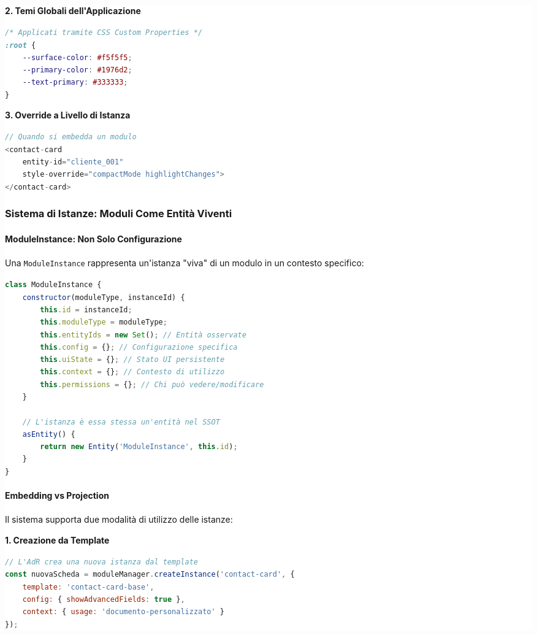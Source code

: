 ```json
```

**2. Temi Globali dell'Applicazione**

```css
/* Applicati tramite CSS Custom Properties */
:root {
    --surface-color: #f5f5f5;
    --primary-color: #1976d2;
    --text-primary: #333333;
}
```

**3. Override a Livello di Istanza**

```javascript
// Quando si embedda un modulo
<contact-card 
    entity-id="cliente_001" 
    style-override="compactMode highlightChanges">
</contact-card>
```

### Sistema di Istanze: Moduli Come Entità Viventi

#### ModuleInstance: Non Solo Configurazione

Una `ModuleInstance` rappresenta un'istanza "viva" di un modulo in un contesto specifico:

```javascript
class ModuleInstance {
    constructor(moduleType, instanceId) {
        this.id = instanceId;
        this.moduleType = moduleType;
        this.entityIds = new Set(); // Entità osservate
        this.config = {}; // Configurazione specifica
        this.uiState = {}; // Stato UI persistente
        this.context = {}; // Contesto di utilizzo
        this.permissions = {}; // Chi può vedere/modificare
    }
    
    // L'istanza è essa stessa un'entità nel SSOT
    asEntity() {
        return new Entity('ModuleInstance', this.id);
    }
}
```

#### Embedding vs Projection

Il sistema supporta due modalità di utilizzo delle istanze:

**1. Creazione da Template**

```javascript
// L'AdR crea una nuova istanza dal template
const nuovaScheda = moduleManager.createInstance('contact-card', {
    template: 'contact-card-base',
    config: { showAdvancedFields: true },
    context: { usage: 'documento-personalizzato' }
});
```
